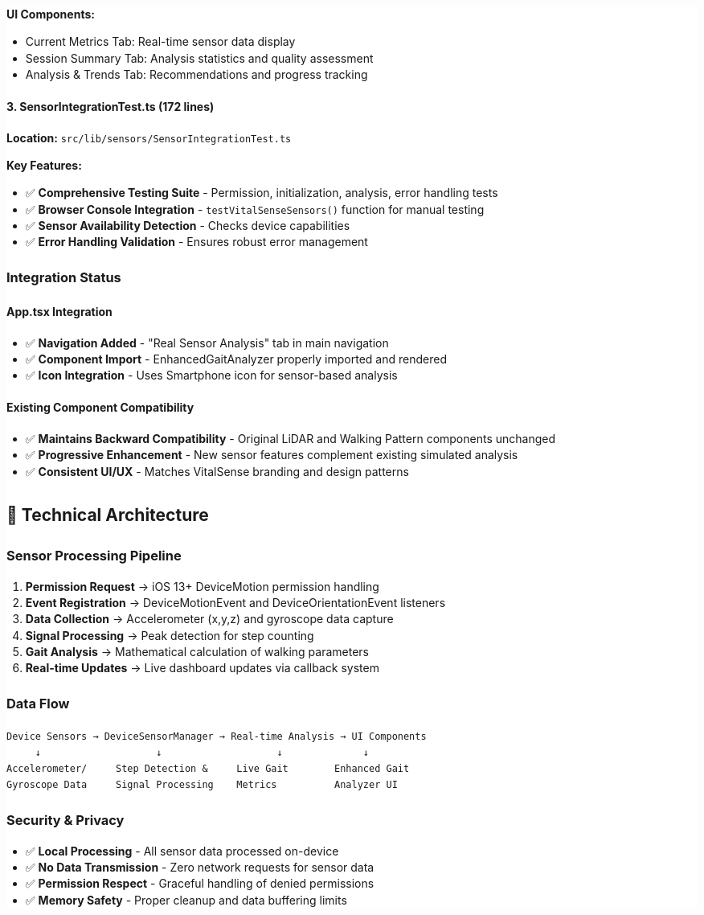 **UI Components:**

- Current Metrics Tab: Real-time sensor data display
- Session Summary Tab: Analysis statistics and quality assessment
- Analysis & Trends Tab: Recommendations and progress tracking

#### 3. SensorIntegrationTest.ts (172 lines)

**Location:** `src/lib/sensors/SensorIntegrationTest.ts`

**Key Features:**

- ✅ **Comprehensive Testing Suite** - Permission, initialization, analysis, error handling tests
- ✅ **Browser Console Integration** - `testVitalSenseSensors()` function for manual testing
- ✅ **Sensor Availability Detection** - Checks device capabilities
- ✅ **Error Handling Validation** - Ensures robust error management

### Integration Status

#### App.tsx Integration

- ✅ **Navigation Added** - "Real Sensor Analysis" tab in main navigation
- ✅ **Component Import** - EnhancedGaitAnalyzer properly imported and rendered
- ✅ **Icon Integration** - Uses Smartphone icon for sensor-based analysis

#### Existing Component Compatibility

- ✅ **Maintains Backward Compatibility** - Original LiDAR and Walking Pattern components unchanged
- ✅ **Progressive Enhancement** - New sensor features complement existing simulated analysis
- ✅ **Consistent UI/UX** - Matches VitalSense branding and design patterns

## 🔧 Technical Architecture

### Sensor Processing Pipeline

1. **Permission Request** → iOS 13+ DeviceMotion permission handling
2. **Event Registration** → DeviceMotionEvent and DeviceOrientationEvent listeners
3. **Data Collection** → Accelerometer (x,y,z) and gyroscope data capture
4. **Signal Processing** → Peak detection for step counting
5. **Gait Analysis** → Mathematical calculation of walking parameters
6. **Real-time Updates** → Live dashboard updates via callback system

### Data Flow

```text
Device Sensors → DeviceSensorManager → Real-time Analysis → UI Components
     ↓                    ↓                    ↓              ↓
Accelerometer/     Step Detection &     Live Gait        Enhanced Gait
Gyroscope Data     Signal Processing    Metrics          Analyzer UI
```

### Security & Privacy

- ✅ **Local Processing** - All sensor data processed on-device
- ✅ **No Data Transmission** - Zero network requests for sensor data
- ✅ **Permission Respect** - Graceful handling of denied permissions
- ✅ **Memory Safety** - Proper cleanup and data buffering limits
